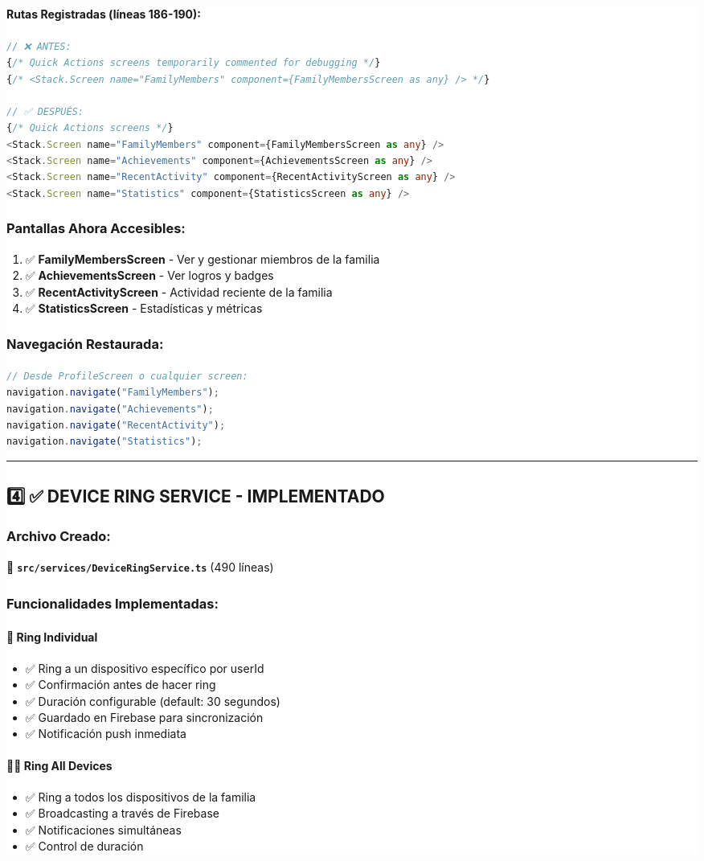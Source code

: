 #### Rutas Registradas (líneas 186-190):

```typescript
// ❌ ANTES:
{/* Quick Actions screens temporarily commented for debugging */}
{/* <Stack.Screen name="FamilyMembers" component={FamilyMembersScreen as any} /> */}

// ✅ DESPUÉS:
{/* Quick Actions screens */}
<Stack.Screen name="FamilyMembers" component={FamilyMembersScreen as any} />
<Stack.Screen name="Achievements" component={AchievementsScreen as any} />
<Stack.Screen name="RecentActivity" component={RecentActivityScreen as any} />
<Stack.Screen name="Statistics" component={StatisticsScreen as any} />
```

### Pantallas Ahora Accesibles:

1. ✅ **FamilyMembersScreen** - Ver y gestionar miembros de la familia
2. ✅ **AchievementsScreen** - Ver logros y badges
3. ✅ **RecentActivityScreen** - Actividad reciente de la familia
4. ✅ **StatisticsScreen** - Estadísticas y métricas

### Navegación Restaurada:

```typescript
// Desde ProfileScreen o cualquier screen:
navigation.navigate("FamilyMembers");
navigation.navigate("Achievements");
navigation.navigate("RecentActivity");
navigation.navigate("Statistics");
```

---

## 4️⃣ ✅ DEVICE RING SERVICE - IMPLEMENTADO

### Archivo Creado:

📄 **`src/services/DeviceRingService.ts`** (490 líneas)

### Funcionalidades Implementadas:

#### 📱 Ring Individual

- ✅ Ring a un dispositivo específico por userId
- ✅ Confirmación antes de hacer ring
- ✅ Duración configurable (default: 30 segundos)
- ✅ Guardado en Firebase para sincronización
- ✅ Notificación push inmediata

#### 📱📱 Ring All Devices

- ✅ Ring a todos los dispositivos de la familia
- ✅ Broadcasting a través de Firebase
- ✅ Notificaciones simultáneas
- ✅ Control de duración
